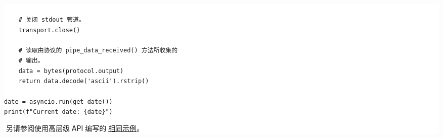 ```

    # 关闭 stdout 管道。
    transport.close()

    # 读取由协议的 pipe_data_received() 方法所收集的
    # 输出。
    data = bytes(protocol.output)
    return data.decode('ascii').rstrip()

date = asyncio.run(get_date())
print(f"Current date: {date}")
```

​	另请参阅使用高层级 API 编写的 [相同示例](https://docs.python.org/zh-cn/3.13/library/asyncio-subprocess.html#asyncio-example-create-subprocess-exec)。
